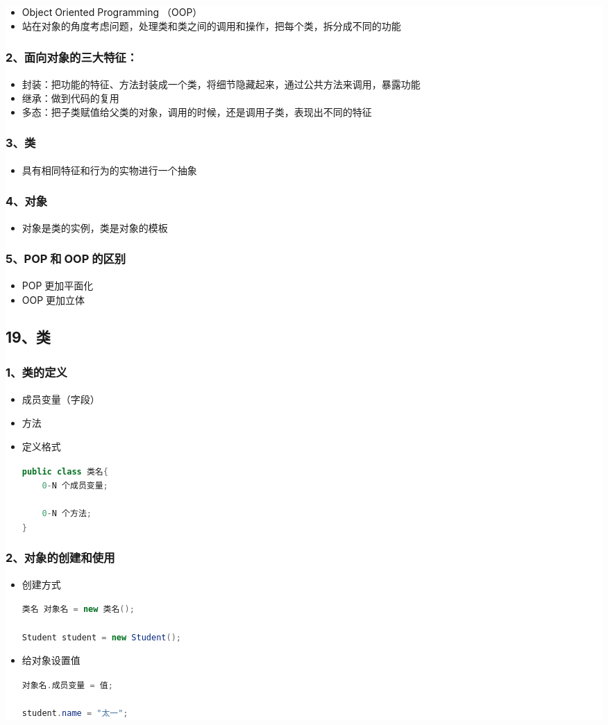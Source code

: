 - Object Oriented Programming （OOP）
- 站在对象的角度考虑问题，处理类和类之间的调用和操作，把每个类，拆分成不同的功能

### 2、面向对象的三大特征：

- 封装：把功能的特征、方法封装成一个类，将细节隐藏起来，通过公共方法来调用，暴露功能
- 继承：做到代码的复用
- 多态：把子类赋值给父类的对象，调用的时候，还是调用子类，表现出不同的特征

### 3、类

- 具有相同特征和行为的实物进行一个抽象

### 4、对象

- 对象是类的实例，类是对象的模板

### 5、POP 和 OOP 的区别

- POP 更加平面化
- OOP 更加立体

## 19、类

### 1、类的定义

- 成员变量（字段）

- 方法

- 定义格式

  ```java
  public class 类名{
      0-N 个成员变量;
      
      0-N 个方法;
  }
  ```

### 2、对象的创建和使用

- 创建方式

  ```java
  类名 对象名 = new 类名();
  
  Student student = new Student();
  ```

- 给对象设置值

  ```java
  对象名.成员变量 = 值;
  
  student.name = "太一";
  ```
